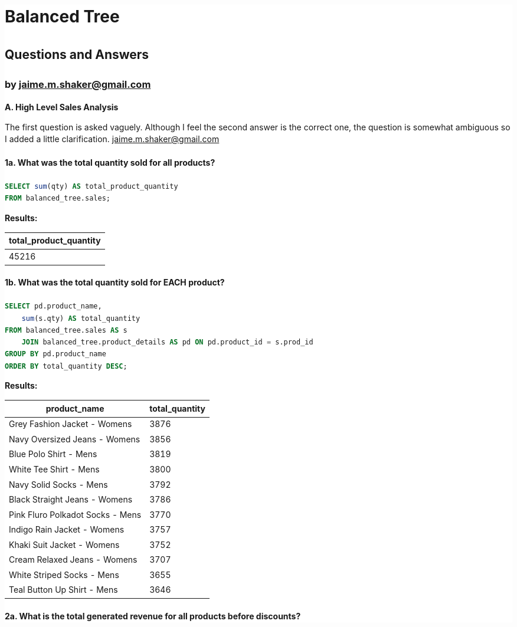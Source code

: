 # Balanced Tree
## Questions and Answers
### by jaime.m.shaker@gmail.com

**A.  High Level Sales Analysis**

The first question is asked vaguely.  Although I feel the second answer is the correct one, the question is somewhat ambiguous so I added a little clarification. jaime.m.shaker@gmail.com 

#### 1a. What was the total quantity sold for all products?

````sql
SELECT sum(qty) AS total_product_quantity
FROM balanced_tree.sales;
````

**Results:**

total_product_quantity|
----------------------|
45216|

#### 1b. What was the total quantity sold for EACH product?

````sql
SELECT pd.product_name,
	sum(s.qty) AS total_quantity
FROM balanced_tree.sales AS s
	JOIN balanced_tree.product_details AS pd ON pd.product_id = s.prod_id
GROUP BY pd.product_name
ORDER BY total_quantity DESC;
````

**Results:**

product_name                    |total_quantity|
--------------------------------|--------------|
Grey Fashion Jacket - Womens    |          3876|
Navy Oversized Jeans - Womens   |          3856|
Blue Polo Shirt - Mens          |          3819|
White Tee Shirt - Mens          |          3800|
Navy Solid Socks - Mens         |          3792|
Black Straight Jeans - Womens   |          3786|
Pink Fluro Polkadot Socks - Mens|          3770|
Indigo Rain Jacket - Womens     |          3757|
Khaki Suit Jacket - Womens      |          3752|
Cream Relaxed Jeans - Womens    |          3707|
White Striped Socks - Mens      |          3655|
Teal Button Up Shirt - Mens     |          3646|

#### 2a. What is the total generated revenue for all products before discounts?
